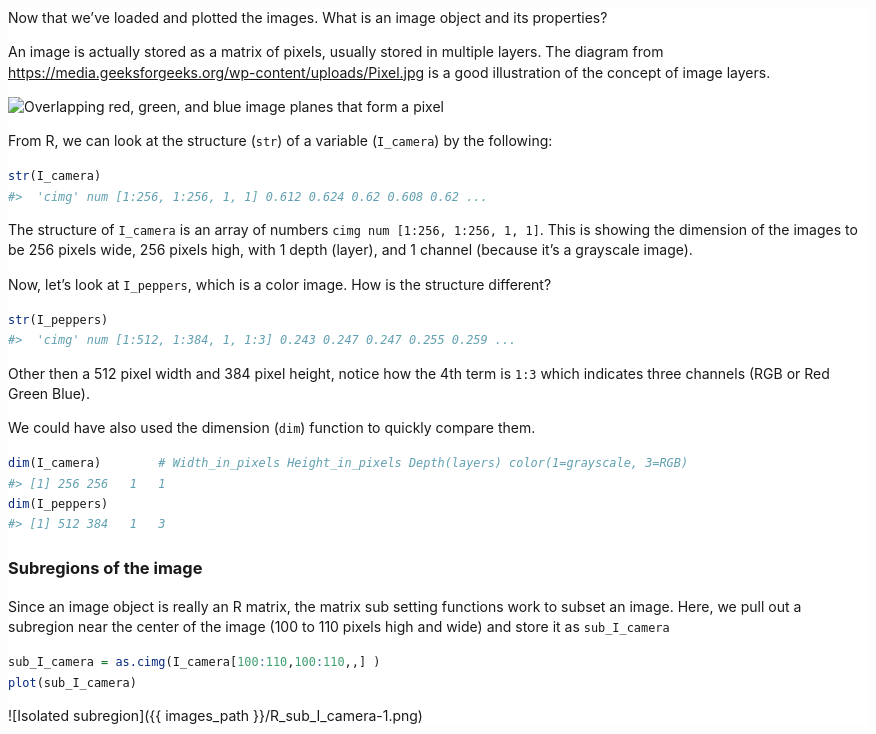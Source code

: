 Now that we’ve loaded and plotted the images. What is an image object
and its properties?

An image is actually stored as a matrix of pixels, usually stored in
multiple layers. The diagram from
<https://media.geeksforgeeks.org/wp-content/uploads/Pixel.jpg> is a good
illustration of the concept of image layers.

![Overlapping red, green, and blue image planes that form a pixel](https://media.geeksforgeeks.org/wp-content/uploads/Pixel.jpg)

From R, we can look at the structure (`str`) of a variable (`I_camera`)
by the following:

``` r
str(I_camera)
#>  'cimg' num [1:256, 1:256, 1, 1] 0.612 0.624 0.62 0.608 0.62 ...
```

The structure of `I_camera` is an array of numbers
`cimg num [1:256, 1:256, 1, 1]`. This is showing the dimension of the
images to be 256 pixels wide, 256 pixels high, with 1 depth (layer), and
1 channel (because it’s a grayscale image).

Now, let’s look at `I_peppers`, which is a color image. How is the
structure different?

``` r
str(I_peppers)
#>  'cimg' num [1:512, 1:384, 1, 1:3] 0.243 0.247 0.247 0.255 0.259 ...
```

Other then a 512 pixel width and 384 pixel height, notice how the 4th
term is `1:3` which indicates three channels (RGB or Red Green Blue).

We could have also used the dimension (`dim`) function to quickly
compare them.

``` r
dim(I_camera)        # Width_in_pixels Height_in_pixels Depth(layers) color(1=grayscale, 3=RGB)
#> [1] 256 256   1   1
dim(I_peppers)
#> [1] 512 384   1   3
```

### Subregions of the image

Since an image object is really an R matrix, the matrix sub setting
functions work to subset an image. Here, we pull out a subregion near
the center of the image (100 to 110 pixels high and wide) and store it
as `sub_I_camera`

``` r
sub_I_camera = as.cimg(I_camera[100:110,100:110,,] )
plot(sub_I_camera)
```

![Isolated subregion]({{ images_path }}/R_sub_I_camera-1.png)
